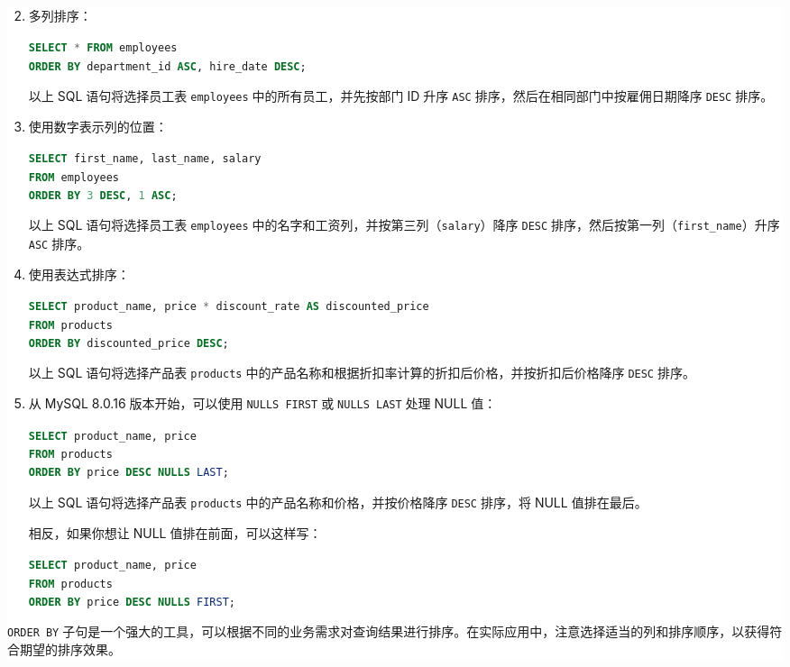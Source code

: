 2. 多列排序：  
   ```sql
   SELECT * FROM employees
   ORDER BY department_id ASC, hire_date DESC;
   ```
   以上 SQL 语句将选择员工表 `employees` 中的所有员工，并先按部门 ID 升序 `ASC` 排序，然后在相同部门中按雇佣日期降序 `DESC` 排序。

3. 使用数字表示列的位置：  
   ```sql
   SELECT first_name, last_name, salary
   FROM employees
   ORDER BY 3 DESC, 1 ASC;
   ```
   以上 SQL 语句将选择员工表 `employees` 中的名字和工资列，并按第三列（`salary`）降序 `DESC` 排序，然后按第一列（`first_name`）升序 `ASC` 排序。

4. 使用表达式排序：  
   ```sql
   SELECT product_name, price * discount_rate AS discounted_price
   FROM products
   ORDER BY discounted_price DESC;
   ```
   以上 SQL 语句将选择产品表 `products` 中的产品名称和根据折扣率计算的折扣后价格，并按折扣后价格降序 `DESC` 排序。

5. 从 MySQL 8.0.16 版本开始，可以使用 `NULLS FIRST` 或 `NULLS LAST` 处理 NULL 值：  
   ```sql
   SELECT product_name, price
   FROM products
   ORDER BY price DESC NULLS LAST;
   ```
   以上 SQL 语句将选择产品表 `products` 中的产品名称和价格，并按价格降序 `DESC` 排序，将 NULL 值排在最后。  

   相反，如果你想让 NULL 值排在前面，可以这样写：  
   ```sql
   SELECT product_name, price
   FROM products
   ORDER BY price DESC NULLS FIRST;
   ```

`ORDER BY` 子句是一个强大的工具，可以根据不同的业务需求对查询结果进行排序。在实际应用中，注意选择适当的列和排序顺序，以获得符合期望的排序效果。
